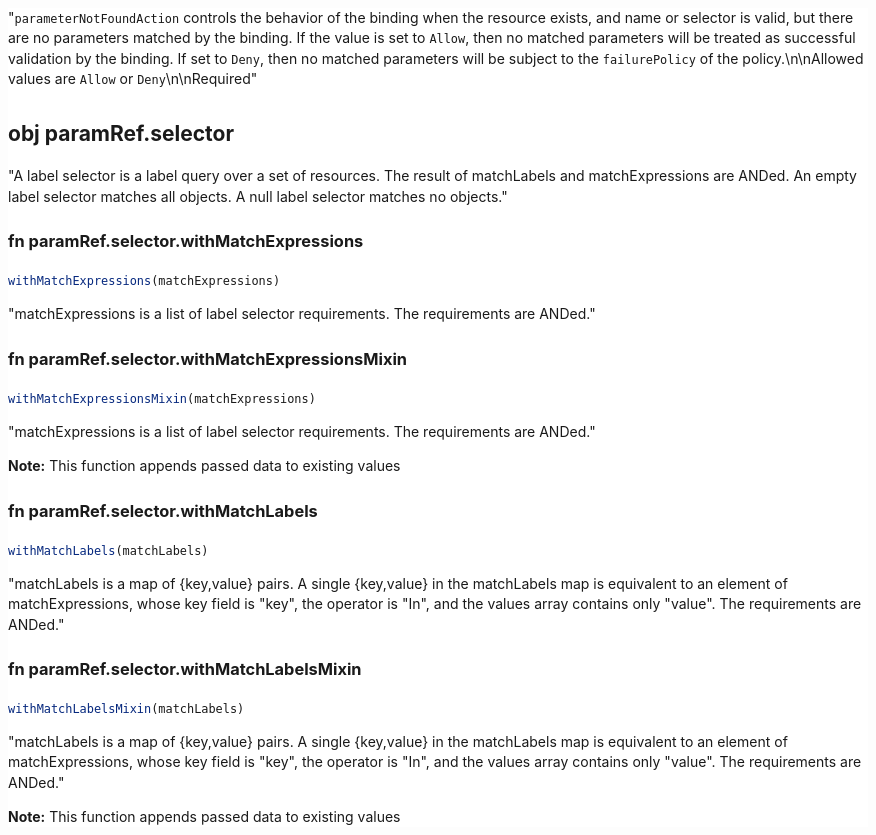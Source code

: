 "`parameterNotFoundAction` controls the behavior of the binding when the resource exists, and name or selector is valid, but there are no parameters matched by the binding. If the value is set to `Allow`, then no matched parameters will be treated as successful validation by the binding. If set to `Deny`, then no matched parameters will be subject to the `failurePolicy` of the policy.\n\nAllowed values are `Allow` or `Deny`\n\nRequired"

## obj paramRef.selector

"A label selector is a label query over a set of resources. The result of matchLabels and matchExpressions are ANDed. An empty label selector matches all objects. A null label selector matches no objects."

### fn paramRef.selector.withMatchExpressions

```ts
withMatchExpressions(matchExpressions)
```

"matchExpressions is a list of label selector requirements. The requirements are ANDed."

### fn paramRef.selector.withMatchExpressionsMixin

```ts
withMatchExpressionsMixin(matchExpressions)
```

"matchExpressions is a list of label selector requirements. The requirements are ANDed."

**Note:** This function appends passed data to existing values

### fn paramRef.selector.withMatchLabels

```ts
withMatchLabels(matchLabels)
```

"matchLabels is a map of {key,value} pairs. A single {key,value} in the matchLabels map is equivalent to an element of matchExpressions, whose key field is \"key\", the operator is \"In\", and the values array contains only \"value\". The requirements are ANDed."

### fn paramRef.selector.withMatchLabelsMixin

```ts
withMatchLabelsMixin(matchLabels)
```

"matchLabels is a map of {key,value} pairs. A single {key,value} in the matchLabels map is equivalent to an element of matchExpressions, whose key field is \"key\", the operator is \"In\", and the values array contains only \"value\". The requirements are ANDed."

**Note:** This function appends passed data to existing values